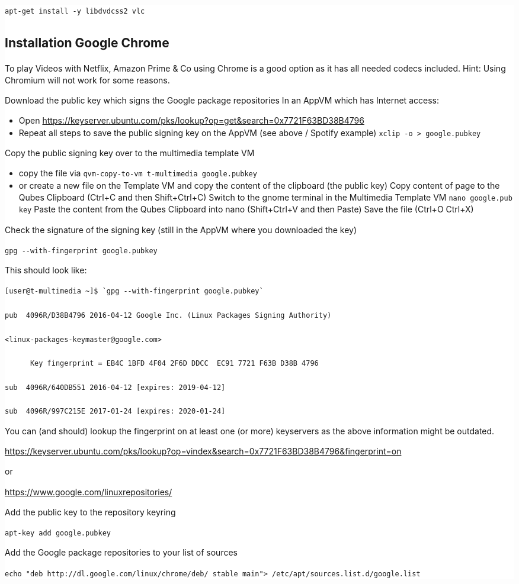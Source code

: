 `apt-get install -y libdvdcss2 vlc`


Installation Google Chrome
--------------------------

To play Videos with Netflix, Amazon Prime & Co using Chrome is a good option as it has all needed codecs included.
Hint: Using Chromium will not work for some reasons.

Download the public key which signs the Google package repositories
In an AppVM which has Internet access:
- Open <https://keyserver.ubuntu.com/pks/lookup?op=get&search=0x7721F63BD38B4796>
- Repeat all steps to save the public signing key on the AppVM (see above / Spotify example)
  `xclip -o > google.pubkey`

Copy the public signing key over to the multimedia template VM
- copy the file via `qvm-copy-to-vm t-multimedia google.pubkey`
- or create a new file on the Template VM and copy the content of the clipboard (the public key)
  Copy content of page to the Qubes Clipboard (Ctrl+C and then Shift+Ctrl+C)
  Switch to the gnome terminal in the Multimedia Template VM
  `nano google.pubkey`
  Paste the content from the Qubes Clipboard into nano (Shift+Ctrl+V and then Paste)
  Save the file (Ctrl+O <Enter> Ctrl+X)

Check the signature of the signing key (still in the AppVM where you downloaded the key)

`gpg --with-fingerprint google.pubkey`

This should look like:

    [user@t-multimedia ~]$ `gpg --with-fingerprint google.pubkey`

    pub  4096R/D38B4796 2016-04-12 Google Inc. (Linux Packages Signing Authority)

    <linux-packages-keymaster@google.com>

          Key fingerprint = EB4C 1BFD 4F04 2F6D DDCC  EC91 7721 F63B D38B 4796

    sub  4096R/640DB551 2016-04-12 [expires: 2019-04-12]

    sub  4096R/997C215E 2017-01-24 [expires: 2020-01-24]

You can (and should) lookup the fingerprint on at least one (or more) keyservers as the above information might be outdated.

<https://keyserver.ubuntu.com/pks/lookup?op=vindex&search=0x7721F63BD38B4796&fingerprint=on>

or

<https://www.google.com/linuxrepositories/>

Add the public key to the repository keyring

`apt-key add google.pubkey`

Add the Google package repositories to your list of sources 

`echo "deb http://dl.google.com/linux/chrome/deb/ stable main"> /etc/apt/sources.list.d/google.list`
